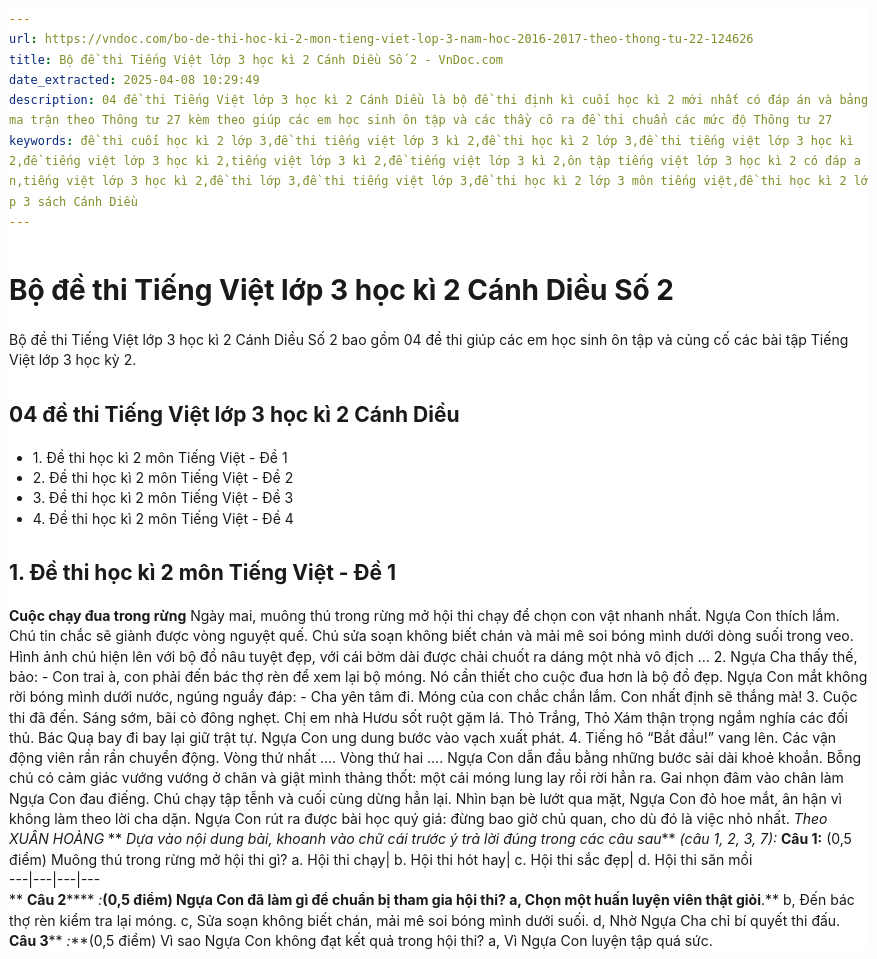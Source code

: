 ```yaml
---
url: https://vndoc.com/bo-de-thi-hoc-ki-2-mon-tieng-viet-lop-3-nam-hoc-2016-2017-theo-thong-tu-22-124626
title: Bộ đề thi Tiếng Việt lớp 3 học kì 2 Cánh Diều Số 2 - VnDoc.com
date_extracted: 2025-04-08 10:29:49
description: 04 đề thi Tiếng Việt lớp 3 học kì 2 Cánh Diều là bộ đề thi định kì cuối học kì 2 mới nhất có đáp án và bảng ma trận theo Thông tư 27 kèm theo giúp các em học sinh ôn tập và các thầy cô ra đề thi chuẩn các mức độ Thông tư 27
keywords: đề thi cuối học kì 2 lớp 3,đề thi tiếng việt lớp 3 kì 2,đề thi học kì 2 lớp 3,đề thi tiếng việt lớp 3 học kì 2,đề tiếng việt lớp 3 học kì 2,tiếng việt lớp 3 kì 2,đề tiếng việt lớp 3 kì 2,ôn tập tiếng việt lớp 3 học kì 2 có đáp an,tiếng việt lớp 3 học kì 2,đề thi lớp 3,đề thi tiếng việt lớp 3,đề thi học kì 2 lớp 3 môn tiếng việt,đề thi học kì 2 lớp 3 sách Cánh Diều
---
```


# Bộ đề thi Tiếng Việt lớp 3 học kì 2 Cánh Diều Số 2
Bộ đề thi Tiếng Việt lớp 3 học kì 2 Cánh Diều Số 2 bao gồm 04 đề thi giúp các em học sinh ôn tập và củng cố các bài tập Tiếng Việt lớp 3 học kỳ 2.
## 04 đề thi Tiếng Việt lớp 3 học kì 2 Cánh Diều
  * 1\. Đề thi học kì 2 môn Tiếng Việt - Đề 1
  * 2\. Đề thi học kì 2 môn Tiếng Việt - Đề 2
  * 3\. Đề thi học kì 2 môn Tiếng Việt - Đề 3
  * 4\. Đề thi học kì 2 môn Tiếng Việt - Đề 4

## 1\. Đề thi học kì 2 môn Tiếng Việt - Đề 1
**Cuộc chạy đua trong rừng**
Ngày mai, muông thú trong rừng mở hội thi chạy để chọn con vật nhanh nhất.
Ngựa Con thích lắm. Chú tin chắc sẽ giành được vòng nguyệt quế. Chú sửa soạn không biết chán và mải mê soi bóng mình dưới dòng suối trong veo. Hình ảnh chú hiện lên với bộ đồ nâu tuyệt đẹp, với cái bờm dài được chải chuốt ra dáng một nhà vô địch …
2\. Ngựa Cha thấy thế, bảo:
\- Con trai à, con phải đến bác thợ rèn để xem lại bộ móng. Nó cần thiết cho cuộc đua hơn là bộ đồ đẹp.
Ngựa Con mắt không rời bóng mình dưới nước, ngúng nguẩy đáp:
\- Cha yên tâm đi. Móng của con chắc chắn lắm. Con nhất định sẽ thắng mà\!
3\. Cuộc thi đã đến. Sáng sớm, bãi cỏ đông nghẹt. Chị em nhà Hươu sốt ruột gặm lá. Thỏ Trắng, Thỏ Xám thận trọng ngắm nghía các đối thủ. Bác Quạ bay đi bay lại giữ trật tự. Ngựa Con ung dung bước vào vạch xuất phát.
4\. Tiếng hô “Bắt đầu\!” vang lên. Các vận động viên rần rần chuyển động. Vòng thứ nhất …. Vòng thứ hai …. Ngựa Con dẫn đầu bằng những bước sải dài khoẻ khoắn. Bỗng chú có cảm giác vướng vướng ở chân và giật mình thảng thốt: một cái móng lung lay rồi rời hẳn ra. Gai nhọn đâm vào chân làm Ngựa Con đau điếng. Chú chạy tập tễnh và cuối cùng dừng hẳn lại. Nhìn bạn bè lướt qua mặt, Ngựa Con đỏ hoe mắt, ân hận vì không làm theo lời cha dặn.
Ngựa Con rút ra được bài học quý giá: đừng bao giờ chủ quan, cho dù đó là việc nhỏ nhất.
_Theo XUÂN HOÀNG_
** _Dựa vào nội dung bài, khoanh vào chữ cái trước ý trả lời đúng trong các câu sau_**
 _\(câu 1, 2, 3, 7\):_
**__Câu 1:__** \(0,5 điểm\) Muông thú trong rừng mở hội thi gì?
a. Hội thi chạy| b. Hội thi hót hay| c. Hội thi sắc đẹp| d. Hội thi săn mồi  
---|---|---|---  
** __Câu 2__**** _:_**\(0,5 điểm\) Ngựa Con đã làm gì để chuẩn bị tham gia hội thi?
a, Chọn một huấn luyện viên thật giỏi**.**
b, Đến bác thợ rèn kiểm tra lại móng.
c, Sửa soạn không biết chán, mải mê soi bóng mình dưới suối.
d, Nhờ Ngựa Cha chỉ bí quyết thi đấu.
**__Câu 3__**** _:_**\(0,5 điểm\) Vì sao Ngựa Con không đạt kết quả trong hội thi?
a, Vì Ngựa Con luyện tập quá sức.